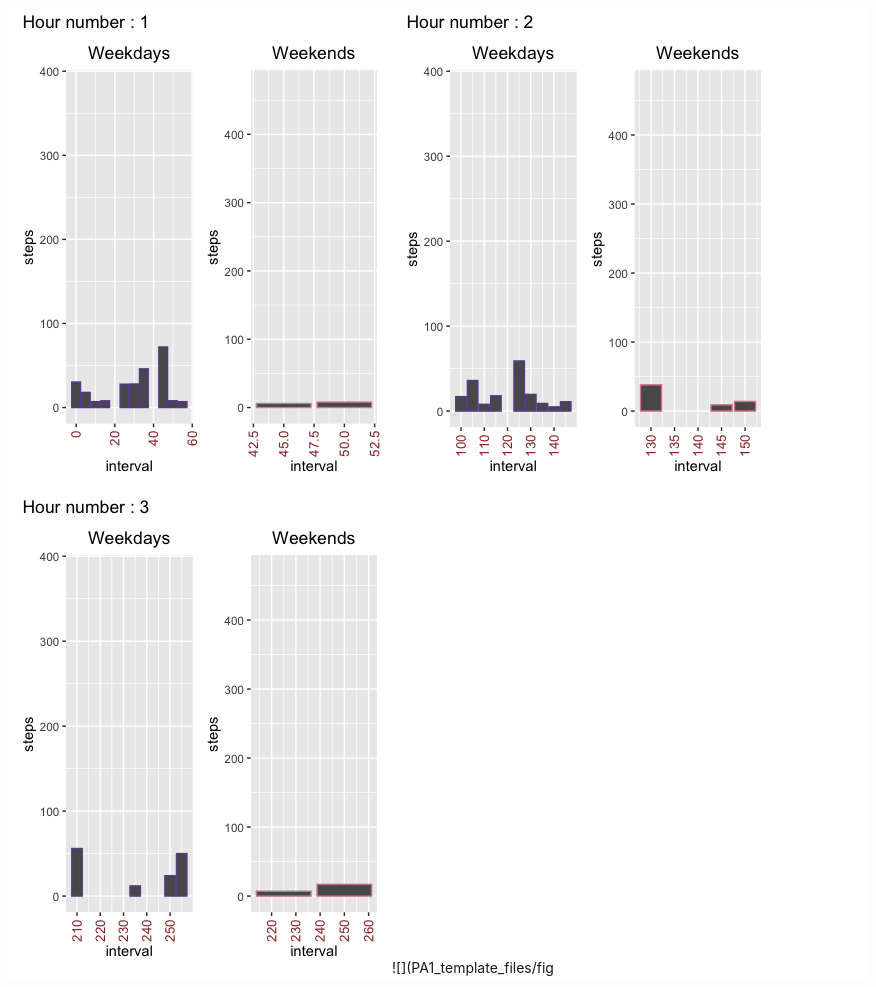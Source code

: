![](PA1_template_files/figure-html/unnamed-chunk-30-1.png)![](PA1_template_files/figure-html/unnamed-chunk-30-2.png)![](PA1_template_files/figure-html/unnamed-chunk-30-3.png)![](PA1_template_files/fig